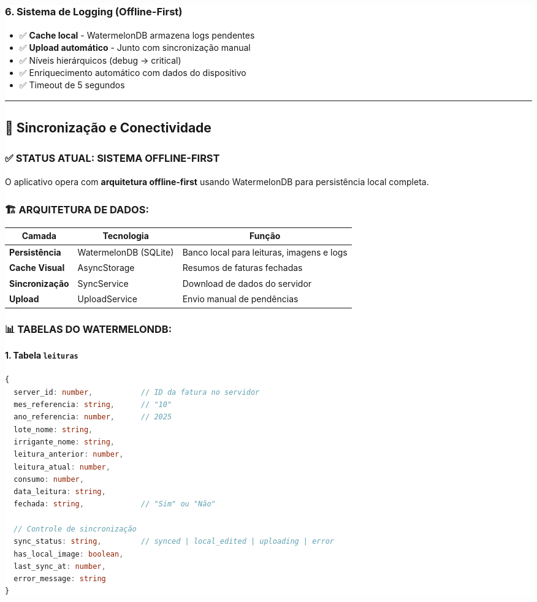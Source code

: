 ### **6. Sistema de Logging (Offline-First)**
- ✅ **Cache local** - WatermelonDB armazena logs pendentes
- ✅ **Upload automático** - Junto com sincronização manual
- ✅ Níveis hierárquicos (debug → critical)
- ✅ Enriquecimento automático com dados do dispositivo
- ✅ Timeout de 5 segundos

---

## 🔄 **Sincronização e Conectividade**

### **✅ STATUS ATUAL: SISTEMA OFFLINE-FIRST**

O aplicativo opera com **arquitetura offline-first** usando WatermelonDB para persistência local completa.

### **🏗️ ARQUITETURA DE DADOS:**

| Camada | Tecnologia | Função |
|--------|-----------|--------|
| **Persistência** | WatermelonDB (SQLite) | Banco local para leituras, imagens e logs |
| **Cache Visual** | AsyncStorage | Resumos de faturas fechadas |
| **Sincronização** | SyncService | Download de dados do servidor |
| **Upload** | UploadService | Envio manual de pendências |

### **📊 TABELAS DO WATERMELONDB:**

#### **1. Tabela `leituras`**
```typescript
{
  server_id: number,           // ID da fatura no servidor
  mes_referencia: string,      // "10"
  ano_referencia: number,      // 2025
  lote_nome: string,
  irrigante_nome: string,
  leitura_anterior: number,
  leitura_atual: number,
  consumo: number,
  data_leitura: string,
  fechada: string,             // "Sim" ou "Não"
  
  // Controle de sincronização
  sync_status: string,         // synced | local_edited | uploading | error
  has_local_image: boolean,
  last_sync_at: number,
  error_message: string
}
```
